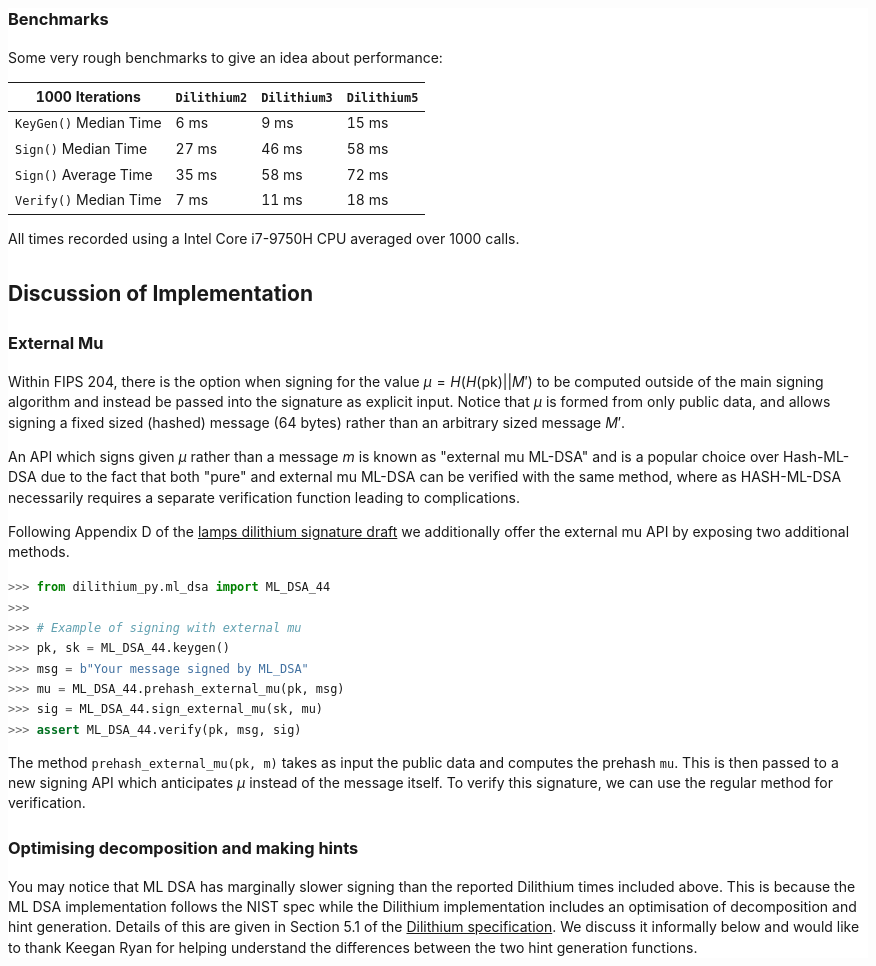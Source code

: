 ### Benchmarks

Some very rough benchmarks to give an idea about performance:

|  1000 Iterations         | `Dilithium2`  | `Dilithium3`  | `Dilithium5`  |
|--------------------------|---------------|--------------|--------------|
| `KeyGen()` Median Time   |  6 ms         |  9 ms        | 15 ms        |
| `Sign()`   Median Time   |  27 ms        | 46 ms        | 58 ms        |
| `Sign()`   Average Time  |  35 ms        | 58 ms        | 72 ms        |
| `Verify()` Median Time   |  7 ms         | 11 ms        | 18 ms        |

All times recorded using a Intel Core i7-9750H CPU averaged over 1000 calls.

## Discussion of Implementation

### External Mu

Within FIPS 204, there is the option when signing for the value $\mu = H(H(\textsf{pk}) || M')$ to be computed outside of the main signing algorithm and instead be passed into the signature as explicit input. Notice that $\mu$ is formed from only public data, and allows signing a fixed sized (hashed) message (64 bytes) rather than an arbitrary sized message $M'$.

An API which signs given $\mu$ rather than a message $m$ is known as "external mu ML-DSA" and is a popular choice over Hash-ML-DSA due to the fact that both "pure" and external mu ML-DSA can be verified with the same method, where as HASH-ML-DSA necessarily requires a separate verification function leading to complications.

Following Appendix D of the [lamps dilithium signature draft](https://datatracker.ietf.org/doc/html/draft-ietf-lamps-dilithium-certificates-07) we additionally offer the external mu API by exposing two additional methods.

```py
>>> from dilithium_py.ml_dsa import ML_DSA_44
>>>
>>> # Example of signing with external mu
>>> pk, sk = ML_DSA_44.keygen()
>>> msg = b"Your message signed by ML_DSA"
>>> mu = ML_DSA_44.prehash_external_mu(pk, msg)
>>> sig = ML_DSA_44.sign_external_mu(sk, mu)
>>> assert ML_DSA_44.verify(pk, msg, sig)
```

The method `prehash_external_mu(pk, m)` takes as input the public data and computes the prehash `mu`. This is then passed to a new signing API which anticipates $\mu$ instead of the message itself. To verify this signature, we can use the regular method for verification.

### Optimising decomposition and making hints

You may notice that ML DSA has marginally slower signing than the reported
Dilithium times included above. This is because the ML DSA implementation
follows the NIST spec while the Dilithium implementation includes an
optimisation of decomposition and hint generation. Details of this are given in
Section 5.1 of the [Dilithium
specification](https://pq-crystals.org/dilithium/data/dilithium-specification-round3-20210208.pdf).
We discuss it informally below and would like to thank Keegan Ryan for helping
understand the differences between the two hint generation functions.
